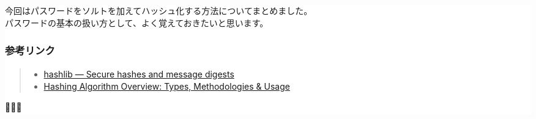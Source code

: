 今回はパスワードをソルトを加えてハッシュ化する方法についてまとめました。  
パスワードの基本の扱い方として、よく覚えておきたいと思います。  
  
### 参考リンク
>- [hashlib — Secure hashes and message digests](https://docs.python.org/3/library/hashlib.html)  
>- [Hashing Algorithm Overview: Types, Methodologies & Usage](https://www.okta.com/identity-101/hashing-algorithms/#:~:text=A%20hashing%20algorithm%20is%20a,and%20decoded%20by%20anyone%20else.)

🍔🧂🍟
